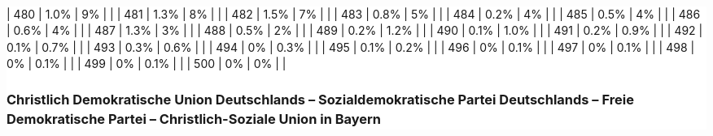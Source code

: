 | 480 | 1.0% | 9% |  |
| 481 | 1.3% | 8% |  |
| 482 | 1.5% | 7% |  |
| 483 | 0.8% | 5% |  |
| 484 | 0.2% | 4% |  |
| 485 | 0.5% | 4% |  |
| 486 | 0.6% | 4% |  |
| 487 | 1.3% | 3% |  |
| 488 | 0.5% | 2% |  |
| 489 | 0.2% | 1.2% |  |
| 490 | 0.1% | 1.0% |  |
| 491 | 0.2% | 0.9% |  |
| 492 | 0.1% | 0.7% |  |
| 493 | 0.3% | 0.6% |  |
| 494 | 0% | 0.3% |  |
| 495 | 0.1% | 0.2% |  |
| 496 | 0% | 0.1% |  |
| 497 | 0% | 0.1% |  |
| 498 | 0% | 0.1% |  |
| 499 | 0% | 0.1% |  |
| 500 | 0% | 0% |  |

### Christlich Demokratische Union Deutschlands – Sozialdemokratische Partei Deutschlands – Freie Demokratische Partei – Christlich-Soziale Union in Bayern
